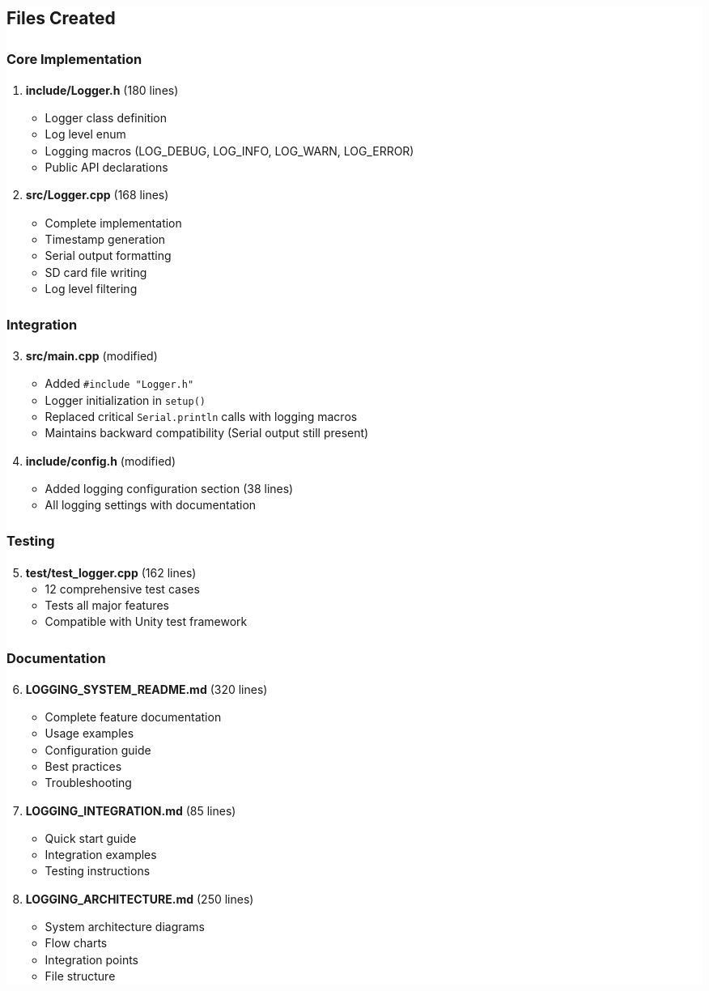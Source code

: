 ## Files Created

### Core Implementation
1. **include/Logger.h** (180 lines)
   - Logger class definition
   - Log level enum
   - Logging macros (LOG_DEBUG, LOG_INFO, LOG_WARN, LOG_ERROR)
   - Public API declarations

2. **src/Logger.cpp** (168 lines)
   - Complete implementation
   - Timestamp generation
   - Serial output formatting
   - SD card file writing
   - Log level filtering

### Integration
3. **src/main.cpp** (modified)
   - Added `#include "Logger.h"`
   - Logger initialization in `setup()`
   - Replaced critical `Serial.println` calls with logging macros
   - Maintains backward compatibility (Serial output still present)

4. **include/config.h** (modified)
   - Added logging configuration section (38 lines)
   - All logging settings with documentation

### Testing
5. **test/test_logger.cpp** (162 lines)
   - 12 comprehensive test cases
   - Tests all major features
   - Compatible with Unity test framework

### Documentation
6. **LOGGING_SYSTEM_README.md** (320 lines)
   - Complete feature documentation
   - Usage examples
   - Configuration guide
   - Best practices
   - Troubleshooting

7. **LOGGING_INTEGRATION.md** (85 lines)
   - Quick start guide
   - Integration examples
   - Testing instructions

8. **LOGGING_ARCHITECTURE.md** (250 lines)
   - System architecture diagrams
   - Flow charts
   - Integration points
   - File structure
